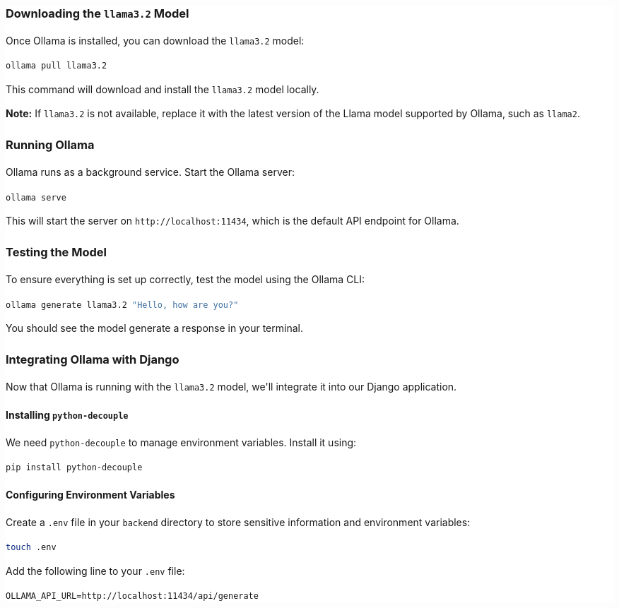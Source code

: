 ### Downloading the `llama3.2` Model

Once Ollama is installed, you can download the `llama3.2` model:

```bash
ollama pull llama3.2
```

This command will download and install the `llama3.2` model locally.

**Note:** If `llama3.2` is not available, replace it with the latest version of the Llama model supported by Ollama, such as `llama2`.

### Running Ollama

Ollama runs as a background service. Start the Ollama server:

```bash
ollama serve
```

This will start the server on `http://localhost:11434`, which is the default API endpoint for Ollama.

### Testing the Model

To ensure everything is set up correctly, test the model using the Ollama CLI:

```bash
ollama generate llama3.2 "Hello, how are you?"
```

You should see the model generate a response in your terminal.

### Integrating Ollama with Django

Now that Ollama is running with the `llama3.2` model, we'll integrate it into our Django application.

#### Installing `python-decouple`

We need `python-decouple` to manage environment variables. Install it using:

```bash
pip install python-decouple
```

#### Configuring Environment Variables

Create a `.env` file in your `backend` directory to store sensitive information and environment variables:

```bash
touch .env
```

Add the following line to your `.env` file:

```
OLLAMA_API_URL=http://localhost:11434/api/generate
```
